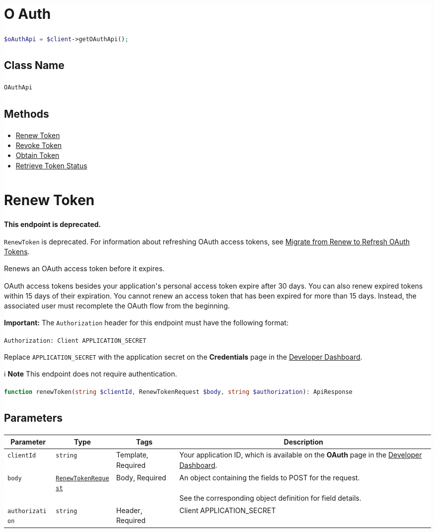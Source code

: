 # O Auth

```php
$oAuthApi = $client->getOAuthApi();
```

## Class Name

`OAuthApi`

## Methods

* [Renew Token](../../doc/apis/o-auth.md#renew-token)
* [Revoke Token](../../doc/apis/o-auth.md#revoke-token)
* [Obtain Token](../../doc/apis/o-auth.md#obtain-token)
* [Retrieve Token Status](../../doc/apis/o-auth.md#retrieve-token-status)


# Renew Token

**This endpoint is deprecated.**

`RenewToken` is deprecated. For information about refreshing OAuth access tokens, see
[Migrate from Renew to Refresh OAuth Tokens](https://developer.squareup.com/docs/oauth-api/migrate-to-refresh-tokens).

Renews an OAuth access token before it expires.

OAuth access tokens besides your application's personal access token expire after 30 days.
You can also renew expired tokens within 15 days of their expiration.
You cannot renew an access token that has been expired for more than 15 days.
Instead, the associated user must recomplete the OAuth flow from the beginning.

__Important:__ The `Authorization` header for this endpoint must have the
following format:

```
Authorization: Client APPLICATION_SECRET
```

Replace `APPLICATION_SECRET` with the application secret on the **Credentials**
page in the [Developer Dashboard](https://developer.squareup.com/apps).

:information_source: **Note** This endpoint does not require authentication.

```php
function renewToken(string $clientId, RenewTokenRequest $body, string $authorization): ApiResponse
```

## Parameters

| Parameter | Type | Tags | Description |
|  --- | --- | --- | --- |
| `clientId` | `string` | Template, Required | Your application ID, which is available on the **OAuth** page in the [Developer Dashboard](https://developer.squareup.com/apps). |
| `body` | [`RenewTokenRequest`](../../doc/models/renew-token-request.md) | Body, Required | An object containing the fields to POST for the request.<br><br>See the corresponding object definition for field details. |
| `authorization` | `string` | Header, Required | Client APPLICATION_SECRET |
